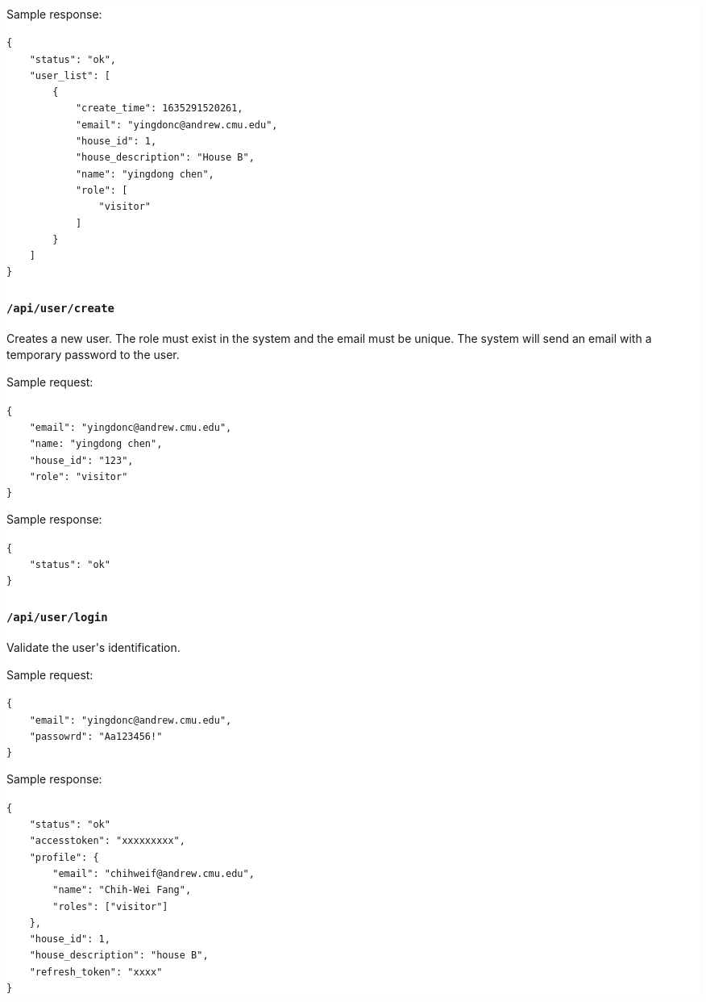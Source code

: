 Sample response:
```
{
    "status": "ok",
    "user_list": [
        {
            "create_time": 1635291520261,
            "email": "yingdonc@andrew.cmu.edu",
            "house_id": 1,
            "house_description": "House B",
            "name": "yingdong chen",
            "role": [
                "visitor"
            ]
        }
    ]
}
```
### `/api/user/create`

Creates a new user. The role must exist in the system and the email must be unique. The system will send an email with a temporary password to the user.

Sample request:
```
{
    "email": "yingdonc@andrew.cmu.edu",
    "name: "yingdong chen",
    "house_id": "123",
    "role": "visitor"
}
```

Sample response:
```
{
    "status": "ok"
}
```

### `/api/user/login`

Validate the user's identification.

Sample request:
```
{
    "email": "yingdonc@andrew.cmu.edu",
    "passowrd": "Aa123456!"
}
```

Sample response:
```
{
    "status": "ok"
    "accesstoken": "xxxxxxxxx",
    "profile": {
        "email": "chihweif@andrew.cmu.edu",
        "name": "Chih-Wei Fang",
        "roles": ["visitor"]
    },
    "house_id": 1,
    "house_description": "house B",
    "refresh_token": "xxxx"
}
```